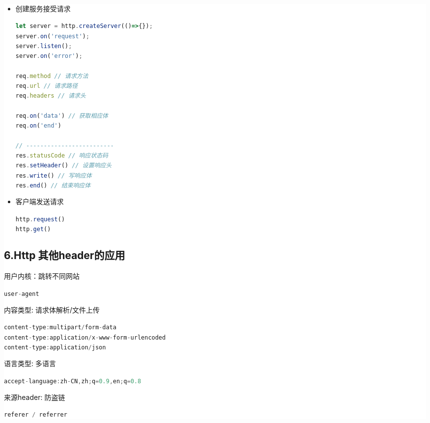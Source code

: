   

- 创建服务接受请求

  ```javascript
  let server = http.createServer(()=>{});
  server.on('request');
  server.listen();
  server.on('error');
  
  req.method // 请求方法
  req.url // 请求路径
  req.headers // 请求头
  
  req.on('data') // 获取相应体 
  req.on('end')
  
  // -------------------------
  res.statusCode // 响应状态码
  res.setHeader() // 设置响应头
  res.write() // 写响应体
  res.end() // 结束响应体
  ```

- 客户端发送请求

  ```javascript
  http.request()
  http.get()
  ```

  

## 6.Http 其他header的应用

用户内核：跳转不同网站

```javascript
user-agent
```

内容类型: 请求体解析/文件上传

```javascript
content-type:multipart/form-data
content-type:application/x-www-form-urlencoded
content-type:application/json
```

语言类型: 多语言

```javascript
accept-language:zh-CN,zh;q=0.9,en;q=0.8

```

来源header: 防盗链

```javascript
referer / referrer

```
